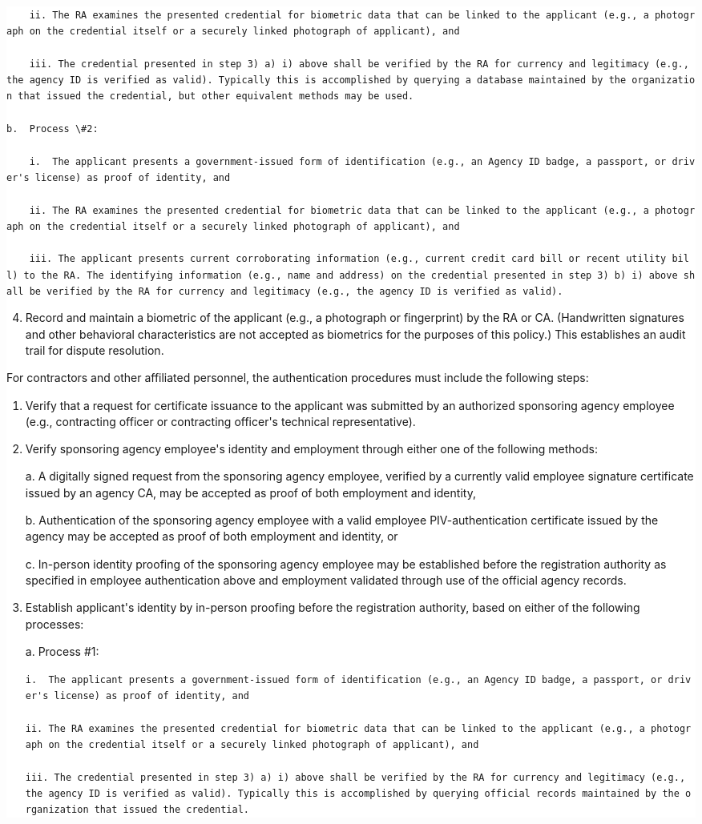         ii. The RA examines the presented credential for biometric data that can be linked to the applicant (e.g., a photograph on the credential itself or a securely linked photograph of applicant), and

        iii. The credential presented in step 3) a) i) above shall be verified by the RA for currency and legitimacy (e.g., the agency ID is verified as valid). Typically this is accomplished by querying a database maintained by the organization that issued the credential, but other equivalent methods may be used.

    b.  Process \#2:

        i.  The applicant presents a government-issued form of identification (e.g., an Agency ID badge, a passport, or driver's license) as proof of identity, and

        ii. The RA examines the presented credential for biometric data that can be linked to the applicant (e.g., a photograph on the credential itself or a securely linked photograph of applicant), and

        iii. The applicant presents current corroborating information (e.g., current credit card bill or recent utility bill) to the RA. The identifying information (e.g., name and address) on the credential presented in step 3) b) i) above shall be verified by the RA for currency and legitimacy (e.g., the agency ID is verified as valid).

4)  Record and maintain a biometric of the applicant (e.g., a photograph or fingerprint) by the RA or CA. (Handwritten signatures and other behavioral characteristics are not accepted as biometrics for the purposes of this policy.) This establishes an audit trail for dispute resolution.

For contractors and other affiliated personnel, the authentication procedures must include the following steps:

1)  Verify that a request for certificate issuance to the applicant was submitted by an authorized sponsoring agency employee (e.g., contracting officer or contracting officer's technical representative).

2)  Verify sponsoring agency employee's identity and employment through either one of the following methods:

    a.  A digitally signed request from the sponsoring agency employee, verified by a currently valid employee signature certificate issued by an agency CA, may be accepted as proof of both employment and identity,

    b.  Authentication of the sponsoring agency employee with a valid employee PIV-authentication certificate issued by the agency may be accepted as proof of both employment and identity, or

    c.  In-person identity proofing of the sponsoring agency employee may be established before the registration authority as specified in employee authentication above and employment validated through use of the official agency records.

3)  Establish applicant's identity by in-person proofing before the registration authority, based on either of the following processes:

    a.  Process \#1:

        i.  The applicant presents a government-issued form of identification (e.g., an Agency ID badge, a passport, or driver's license) as proof of identity, and

        ii. The RA examines the presented credential for biometric data that can be linked to the applicant (e.g., a photograph on the credential itself or a securely linked photograph of applicant), and

        iii. The credential presented in step 3) a) i) above shall be verified by the RA for currency and legitimacy (e.g., the agency ID is verified as valid). Typically this is accomplished by querying official records maintained by the organization that issued the credential.
